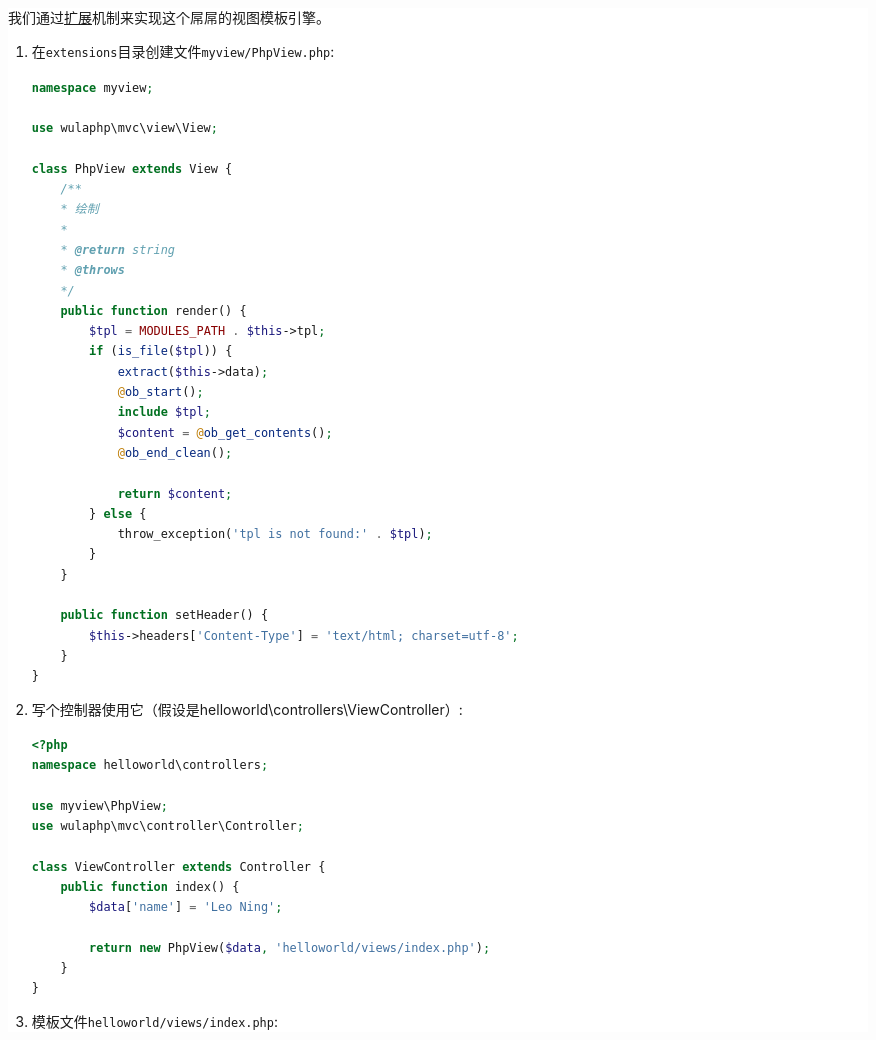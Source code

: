 我们通过[扩展](../extension.md)机制来实现这个屌屌的视图模板引擎。

1. 在`extensions`目录创建文件`myview/PhpView.php`:

    ```php
    namespace myview;

    use wulaphp\mvc\view\View;

    class PhpView extends View {
        /**
        * 绘制
        *
        * @return string
        * @throws
        */
        public function render() {
            $tpl = MODULES_PATH . $this->tpl;
            if (is_file($tpl)) {
                extract($this->data);
                @ob_start();
                include $tpl;
                $content = @ob_get_contents();
                @ob_end_clean();

                return $content;
            } else {
                throw_exception('tpl is not found:' . $tpl);
            }
        }

        public function setHeader() {
            $this->headers['Content-Type'] = 'text/html; charset=utf-8';
        }
    }
    ```
2. 写个控制器使用它（假设是helloworld\controllers\ViewController）:

    ```php
    <?php
    namespace helloworld\controllers;

    use myview\PhpView;
    use wulaphp\mvc\controller\Controller;

    class ViewController extends Controller {
        public function index() {
            $data['name'] = 'Leo Ning';

            return new PhpView($data, 'helloworld/views/index.php');
        }
    }
    ```

3. 模板文件`helloworld/views/index.php`:
